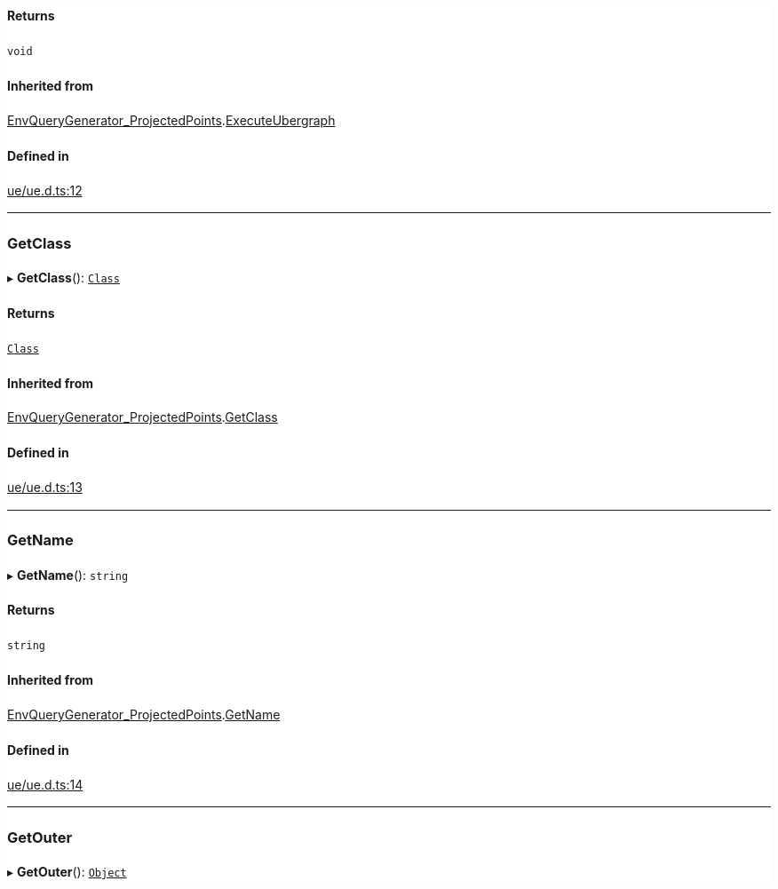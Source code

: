 #### Returns

`void`

#### Inherited from

[EnvQueryGenerator_ProjectedPoints](ue_ue.EnvQueryGenerator_ProjectedPoints.md).[ExecuteUbergraph](ue_ue.EnvQueryGenerator_ProjectedPoints.md#executeubergraph)

#### Defined in

[ue/ue.d.ts:12](https://github.com/YugMetaverse/yug_typings/blob/b7d9b19/ue/ue.d.ts#L12)

___

### GetClass

▸ **GetClass**(): [`Class`](ue_ue.Class.md)

#### Returns

[`Class`](ue_ue.Class.md)

#### Inherited from

[EnvQueryGenerator_ProjectedPoints](ue_ue.EnvQueryGenerator_ProjectedPoints.md).[GetClass](ue_ue.EnvQueryGenerator_ProjectedPoints.md#getclass)

#### Defined in

[ue/ue.d.ts:13](https://github.com/YugMetaverse/yug_typings/blob/b7d9b19/ue/ue.d.ts#L13)

___

### GetName

▸ **GetName**(): `string`

#### Returns

`string`

#### Inherited from

[EnvQueryGenerator_ProjectedPoints](ue_ue.EnvQueryGenerator_ProjectedPoints.md).[GetName](ue_ue.EnvQueryGenerator_ProjectedPoints.md#getname)

#### Defined in

[ue/ue.d.ts:14](https://github.com/YugMetaverse/yug_typings/blob/b7d9b19/ue/ue.d.ts#L14)

___

### GetOuter

▸ **GetOuter**(): [`Object`](ue_ue.Object.md)
